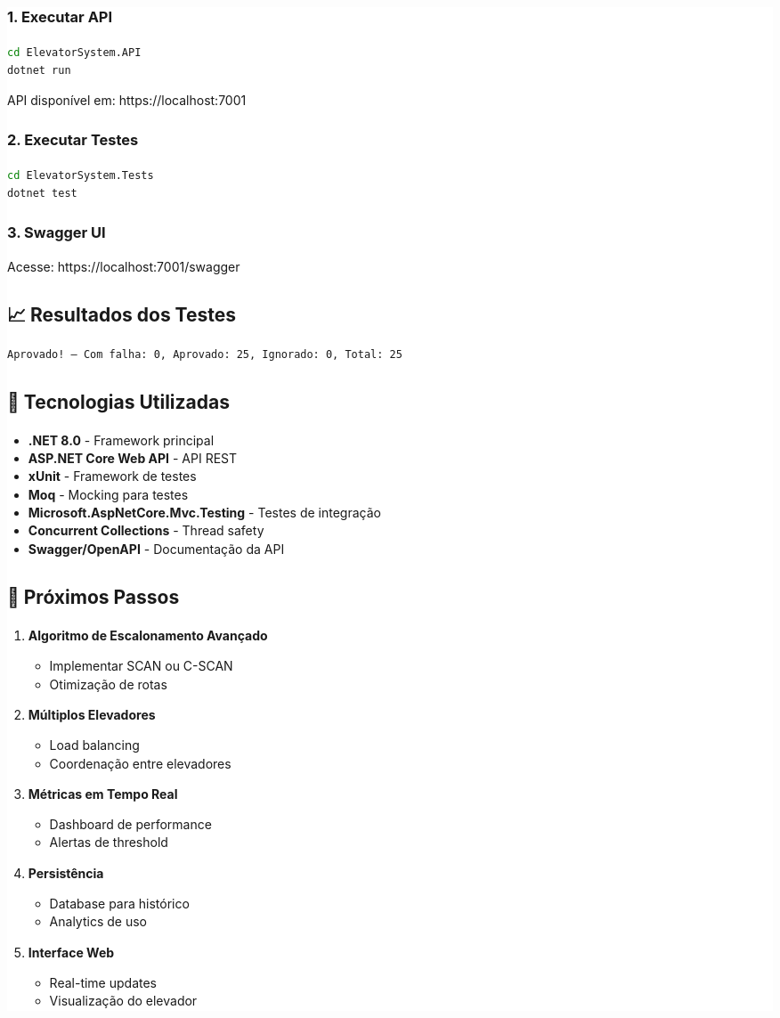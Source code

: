 ### 1. Executar API
```bash
cd ElevatorSystem.API
dotnet run
```
API disponível em: https://localhost:7001

### 2. Executar Testes
```bash
cd ElevatorSystem.Tests
dotnet test
```

### 3. Swagger UI
Acesse: https://localhost:7001/swagger

## 📈 Resultados dos Testes

```
Aprovado! – Com falha: 0, Aprovado: 25, Ignorado: 0, Total: 25
```

## 🔧 Tecnologias Utilizadas

- **.NET 8.0** - Framework principal
- **ASP.NET Core Web API** - API REST
- **xUnit** - Framework de testes
- **Moq** - Mocking para testes
- **Microsoft.AspNetCore.Mvc.Testing** - Testes de integração
- **Concurrent Collections** - Thread safety
- **Swagger/OpenAPI** - Documentação da API

## 🎯 Próximos Passos

1. **Algoritmo de Escalonamento Avançado**
   - Implementar SCAN ou C-SCAN
   - Otimização de rotas

2. **Múltiplos Elevadores**
   - Load balancing
   - Coordenação entre elevadores

3. **Métricas em Tempo Real**
   - Dashboard de performance
   - Alertas de threshold

4. **Persistência**
   - Database para histórico
   - Analytics de uso

5. **Interface Web**
   - Real-time updates
   - Visualização do elevador
